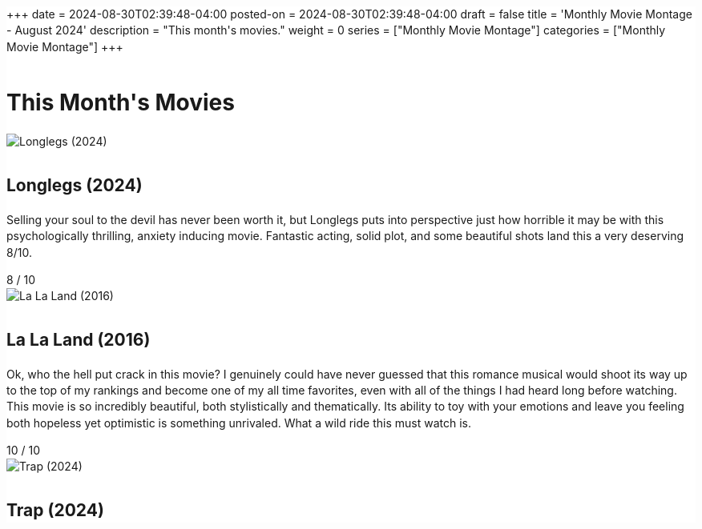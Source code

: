 +++
date = 2024-08-30T02:39:48-04:00
posted-on = 2024-08-30T02:39:48-04:00
draft = false
title = 'Monthly Movie Montage - August 2024'
description = "This month's movies."
weight = 0
series = ["Monthly Movie Montage"]
categories = ["Monthly Movie Montage"]
+++

<!DOCTYPE html>
<html lang="en">
    <head>
        <meta charset="UTF-8">
        <meta name="viewport" content="width=device-width, initial-scale=1.0">
        <title>This Month's Movies</title>
        <link rel="stylesheet" href="https://cdnjs.cloudflare.com/ajax/libs/font-awesome/6.0.0-beta3/css/all.min.css">
    </head>
    <body>
        <!-- This Month's Movies -->
        <div class="movie-list">
            <h1>This Month's Movies</h1>
            <div class="movie">
                <img src="https://image.tmdb.org/t/p/w500/5aj8vVGFwGVbQQs26ywhg4Zxk2L.jpg" alt="Longlegs (2024)">
                <div class="movie-details">
                    <h2>Longlegs (2024)</h2>
                    <p>Selling your soul to the devil has never been worth it, but Longlegs puts into perspective just how horrible it may be with this psychologically thrilling, anxiety inducing movie. Fantastic acting, solid plot, and some beautiful shots land this a very deserving 8/10.</p>
                </div>
                <div class="movie-rating">
                    <span class="number eight">8</span>
                    <span class="separator">/</span>
                    <span class="denominator">10</span>
                </div>
            </div>
            <div class="movie">
                <img src="https://image.tmdb.org/t/p/w500/uDO8zWDhfWwoFdKS4fzkUJt0Rf0.jpg" alt="La La Land (2016)">
                <div class="movie-details">
                    <h2>La La Land (2016)</h2>
                    <p>Ok, who the hell put crack in this movie? I genuinely could have never guessed that this romance musical would shoot its way up to the top of my rankings and become one of my all time favorites, even with all of the things I had heard long before watching. This movie is so incredibly beautiful, both stylistically and thematically. Its ability to toy with your emotions and leave you feeling both hopeless yet optimistic is something unrivaled. What a wild ride this must watch is.</p>
                </div>
                <div class="movie-rating">
                    <span class="number ten">10</span>
                    <span class="separator">/</span>
                    <span class="denominator">10</span>
                </div>
            </div>
            <div class="movie">
                <img src="https://image.tmdb.org/t/p/w500/mWV2fNBkSTW67dIotVTXDYZhNBj.jpg" alt="Trap (2024)">
                <div class="movie-details">
                    <h2>Trap (2024)</h2>